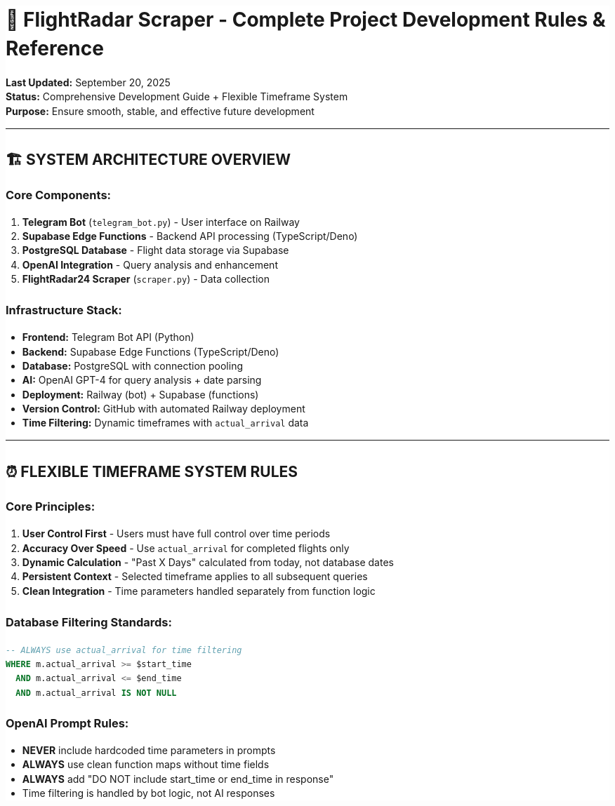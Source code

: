 # 🎯 FlightRadar Scraper - Complete Project Development Rules & Reference

**Last Updated:** September 20, 2025  
**Status:** Comprehensive Development Guide + Flexible Timeframe System  
**Purpose:** Ensure smooth, stable, and effective future development

---

## 🏗️ **SYSTEM ARCHITECTURE OVERVIEW**

### **Core Components:**
1. **Telegram Bot** (`telegram_bot.py`) - User interface on Railway
2. **Supabase Edge Functions** - Backend API processing (TypeScript/Deno)
3. **PostgreSQL Database** - Flight data storage via Supabase
4. **OpenAI Integration** - Query analysis and enhancement
5. **FlightRadar24 Scraper** (`scraper.py`) - Data collection

### **Infrastructure Stack:**
- **Frontend:** Telegram Bot API (Python)
- **Backend:** Supabase Edge Functions (TypeScript/Deno)
- **Database:** PostgreSQL with connection pooling
- **AI:** OpenAI GPT-4 for query analysis + date parsing
- **Deployment:** Railway (bot) + Supabase (functions)
- **Version Control:** GitHub with automated Railway deployment
- **Time Filtering:** Dynamic timeframes with `actual_arrival` data

---

## ⏰ **FLEXIBLE TIMEFRAME SYSTEM RULES**

### **Core Principles:**
1. **User Control First** - Users must have full control over time periods
2. **Accuracy Over Speed** - Use `actual_arrival` for completed flights only
3. **Dynamic Calculation** - "Past X Days" calculated from today, not database dates
4. **Persistent Context** - Selected timeframe applies to all subsequent queries
5. **Clean Integration** - Time parameters handled separately from function logic

### **Database Filtering Standards:**
```sql
-- ALWAYS use actual_arrival for time filtering
WHERE m.actual_arrival >= $start_time 
  AND m.actual_arrival <= $end_time 
  AND m.actual_arrival IS NOT NULL
```

### **OpenAI Prompt Rules:**
- **NEVER** include hardcoded time parameters in prompts
- **ALWAYS** use clean function maps without time fields
- **ALWAYS** add "DO NOT include start_time or end_time in response"
- Time filtering is handled by bot logic, not AI responses
